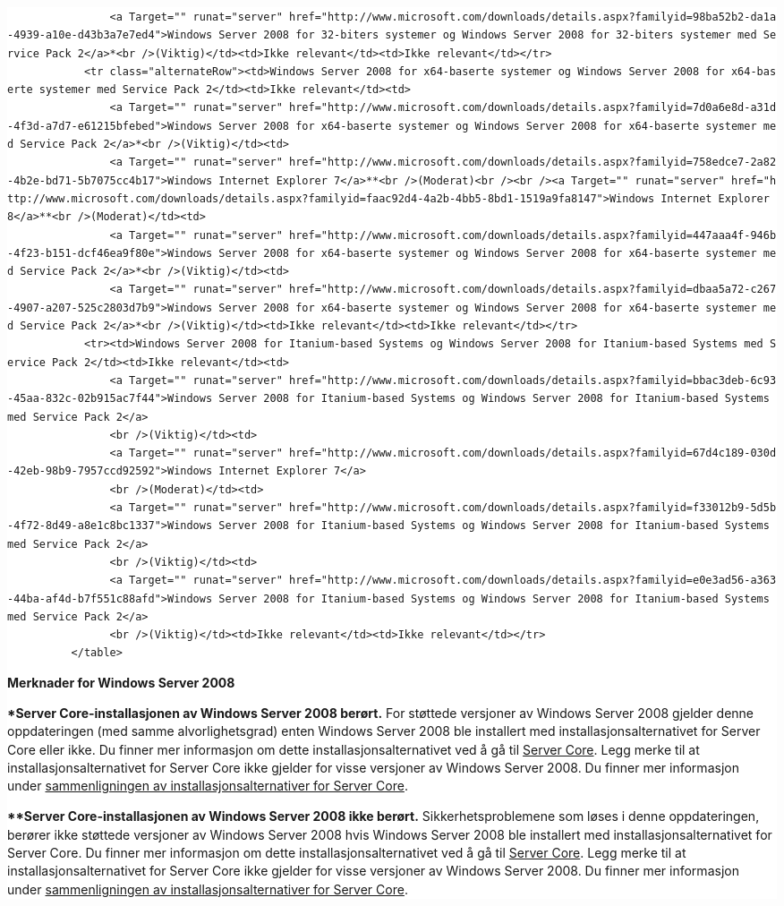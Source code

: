                     <a Target="" runat="server" href="http://www.microsoft.com/downloads/details.aspx?familyid=98ba52b2-da1a-4939-a10e-d43b3a7e7ed4">Windows Server 2008 for 32-biters systemer og Windows Server 2008 for 32-biters systemer med Service Pack 2</a>*<br />(Viktig)</td><td>Ikke relevant</td><td>Ikke relevant</td></tr>
                <tr class="alternateRow"><td>Windows Server 2008 for x64-baserte systemer og Windows Server 2008 for x64-baserte systemer med Service Pack 2</td><td>Ikke relevant</td><td>
                    <a Target="" runat="server" href="http://www.microsoft.com/downloads/details.aspx?familyid=7d0a6e8d-a31d-4f3d-a7d7-e61215bfebed">Windows Server 2008 for x64-baserte systemer og Windows Server 2008 for x64-baserte systemer med Service Pack 2</a>*<br />(Viktig)</td><td>
                    <a Target="" runat="server" href="http://www.microsoft.com/downloads/details.aspx?familyid=758edce7-2a82-4b2e-bd71-5b7075cc4b17">Windows Internet Explorer 7</a>**<br />(Moderat)<br /><br /><a Target="" runat="server" href="http://www.microsoft.com/downloads/details.aspx?familyid=faac92d4-4a2b-4bb5-8bd1-1519a9fa8147">Windows Internet Explorer 8</a>**<br />(Moderat)</td><td>
                    <a Target="" runat="server" href="http://www.microsoft.com/downloads/details.aspx?familyid=447aaa4f-946b-4f23-b151-dcf46ea9f80e">Windows Server 2008 for x64-baserte systemer og Windows Server 2008 for x64-baserte systemer med Service Pack 2</a>*<br />(Viktig)</td><td>
                    <a Target="" runat="server" href="http://www.microsoft.com/downloads/details.aspx?familyid=dbaa5a72-c267-4907-a207-525c2803d7b9">Windows Server 2008 for x64-baserte systemer og Windows Server 2008 for x64-baserte systemer med Service Pack 2</a>*<br />(Viktig)</td><td>Ikke relevant</td><td>Ikke relevant</td></tr>
                <tr><td>Windows Server 2008 for Itanium-based Systems og Windows Server 2008 for Itanium-based Systems med Service Pack 2</td><td>Ikke relevant</td><td>
                    <a Target="" runat="server" href="http://www.microsoft.com/downloads/details.aspx?familyid=bbac3deb-6c93-45aa-832c-02b915ac7f44">Windows Server 2008 for Itanium-based Systems og Windows Server 2008 for Itanium-based Systems med Service Pack 2</a>
                    <br />(Viktig)</td><td>
                    <a Target="" runat="server" href="http://www.microsoft.com/downloads/details.aspx?familyid=67d4c189-030d-42eb-98b9-7957ccd92592">Windows Internet Explorer 7</a>
                    <br />(Moderat)</td><td>
                    <a Target="" runat="server" href="http://www.microsoft.com/downloads/details.aspx?familyid=f33012b9-5d5b-4f72-8d49-a8e1c8bc1337">Windows Server 2008 for Itanium-based Systems og Windows Server 2008 for Itanium-based Systems med Service Pack 2</a>
                    <br />(Viktig)</td><td>
                    <a Target="" runat="server" href="http://www.microsoft.com/downloads/details.aspx?familyid=e0e3ad56-a363-44ba-af4d-b7f551c88afd">Windows Server 2008 for Itanium-based Systems og Windows Server 2008 for Itanium-based Systems med Service Pack 2</a>
                    <br />(Viktig)</td><td>Ikke relevant</td><td>Ikke relevant</td></tr>
              </table>


**Merknader for Windows Server 2008**

**\*Server Core-installasjonen av Windows Server 2008 berørt.** For støttede versjoner av Windows Server 2008 gjelder denne oppdateringen (med samme alvorlighetsgrad) enten Windows Server 2008 ble installert med installasjonsalternativet for Server Core eller ikke. Du finner mer informasjon om dette installasjonsalternativet ved å gå til [Server Core](http://msdn.microsoft.com/en-us/library/ms723891\(vs.85\).aspx). Legg merke til at installasjonsalternativet for Server Core ikke gjelder for visse versjoner av Windows Server 2008. Du finner mer informasjon under [sammenligningen av installasjonsalternativer for Server Core](http://www.microsoft.com/windowsserver2008/en/us/compare-core-installation.aspx).

**\*\*Server Core-installasjonen av Windows Server 2008 ikke berørt.** Sikkerhetsproblemene som løses i denne oppdateringen, berører ikke støttede versjoner av Windows Server 2008 hvis Windows Server 2008 ble installert med installasjonsalternativet for Server Core. Du finner mer informasjon om dette installasjonsalternativet ved å gå til [Server Core](http://msdn.microsoft.com/en-us/library/ms723891\(vs.85\).aspx). Legg merke til at installasjonsalternativet for Server Core ikke gjelder for visse versjoner av Windows Server 2008. Du finner mer informasjon under [sammenligningen av installasjonsalternativer for Server Core](http://www.microsoft.com/windowsserver2008/en/us/compare-core-installation.aspx).
